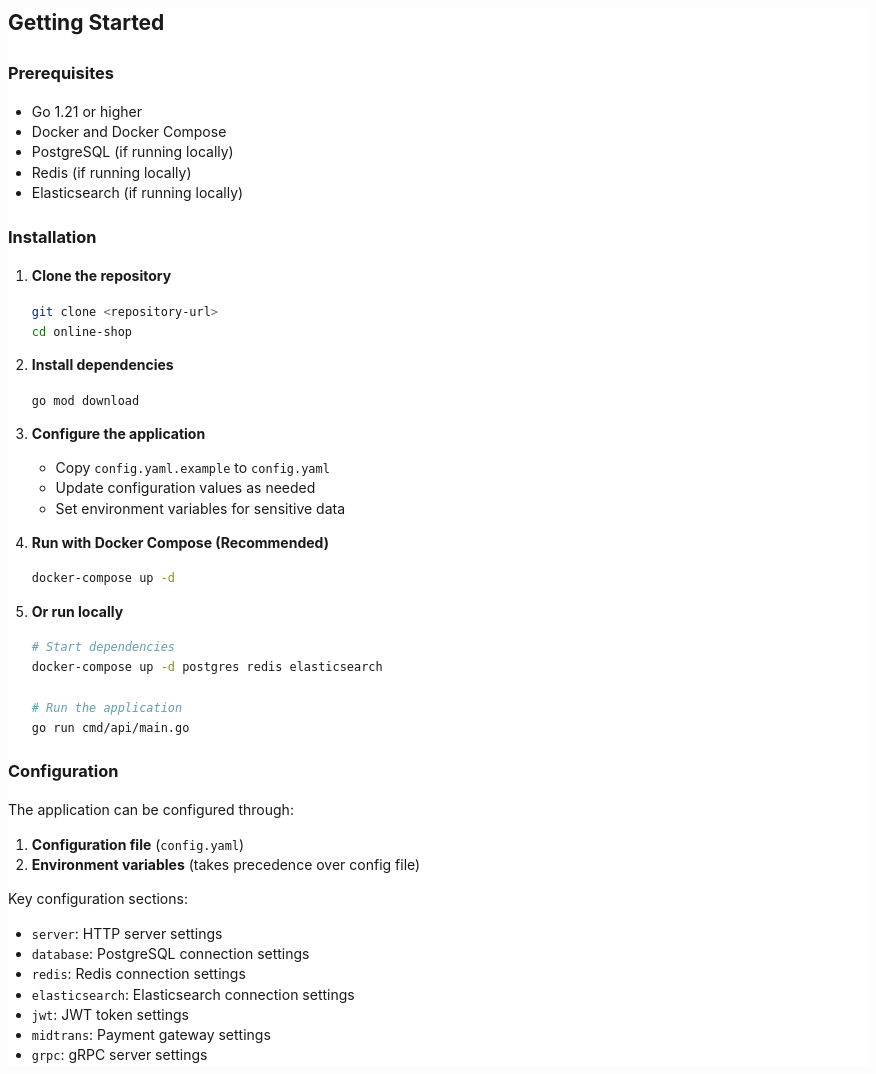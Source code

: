 ## Getting Started

### Prerequisites

- Go 1.21 or higher
- Docker and Docker Compose
- PostgreSQL (if running locally)
- Redis (if running locally)
- Elasticsearch (if running locally)

### Installation

1. **Clone the repository**
   ```bash
   git clone <repository-url>
   cd online-shop
   ```

2. **Install dependencies**
   ```bash
   go mod download
   ```

3. **Configure the application**
   - Copy `config.yaml.example` to `config.yaml`
   - Update configuration values as needed
   - Set environment variables for sensitive data

4. **Run with Docker Compose (Recommended)**
   ```bash
   docker-compose up -d
   ```

5. **Or run locally**
   ```bash
   # Start dependencies
   docker-compose up -d postgres redis elasticsearch
   
   # Run the application
   go run cmd/api/main.go
   ```

### Configuration

The application can be configured through:

1. **Configuration file** (`config.yaml`)
2. **Environment variables** (takes precedence over config file)

Key configuration sections:

- `server`: HTTP server settings
- `database`: PostgreSQL connection settings
- `redis`: Redis connection settings
- `elasticsearch`: Elasticsearch connection settings
- `jwt`: JWT token settings
- `midtrans`: Payment gateway settings
- `grpc`: gRPC server settings
